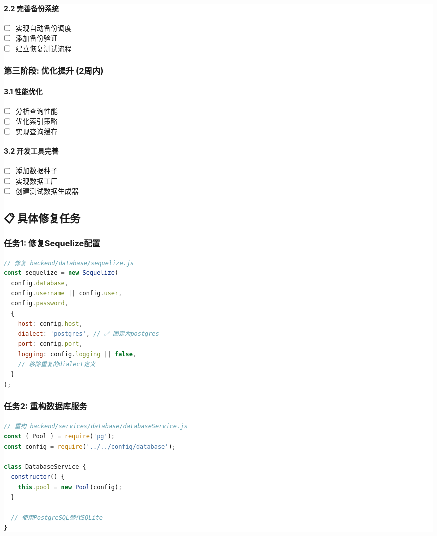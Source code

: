 #### **2.2 完善备份系统**
- [ ] 实现自动备份调度
- [ ] 添加备份验证
- [ ] 建立恢复测试流程

### **第三阶段: 优化提升** (2周内)

#### **3.1 性能优化**
- [ ] 分析查询性能
- [ ] 优化索引策略
- [ ] 实现查询缓存

#### **3.2 开发工具完善**
- [ ] 添加数据种子
- [ ] 实现数据工厂
- [ ] 创建测试数据生成器

## 📋 具体修复任务

### **任务1: 修复Sequelize配置**
```javascript
// 修复 backend/database/sequelize.js
const sequelize = new Sequelize(
  config.database,
  config.username || config.user,
  config.password,
  {
    host: config.host,
    dialect: 'postgres', // ✅ 固定为postgres
    port: config.port,
    logging: config.logging || false,
    // 移除重复的dialect定义
  }
);
```

### **任务2: 重构数据库服务**
```javascript
// 重构 backend/services/database/databaseService.js
const { Pool } = require('pg');
const config = require('../../config/database');

class DatabaseService {
  constructor() {
    this.pool = new Pool(config);
  }
  
  // 使用PostgreSQL替代SQLite
}
```
